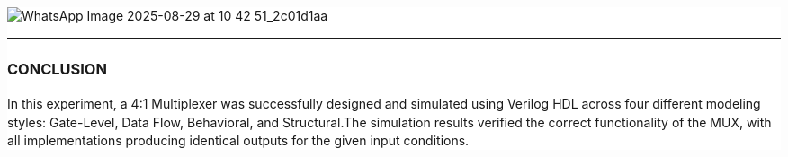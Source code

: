 ![WhatsApp Image 2025-08-29 at 10 42 51_2c01d1aa](https://github.com/user-attachments/assets/56015946-fedb-42c8-bb18-1ac738b7d52d)


---
### CONCLUSION

In this experiment, a 4:1 Multiplexer was successfully designed and simulated using Verilog HDL across four different modeling styles: Gate-Level, Data Flow, Behavioral, and Structural.The simulation results verified the correct functionality of the MUX, with all implementations producing identical outputs for the given input conditions.


